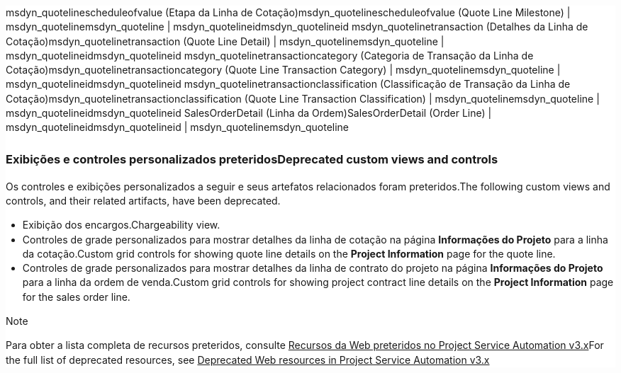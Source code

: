 <span data-ttu-id="35624-158">msdyn_quotelinescheduleofvalue (Etapa da Linha de Cotação)</span><span class="sxs-lookup"><span data-stu-id="35624-158">msdyn_quotelinescheduleofvalue (Quote Line Milestone)</span></span> | <span data-ttu-id="35624-159">msdyn_quoteline</span><span class="sxs-lookup"><span data-stu-id="35624-159">msdyn_quoteline</span></span> |   <span data-ttu-id="35624-160">msdyn_quotelineid</span><span class="sxs-lookup"><span data-stu-id="35624-160">msdyn_quotelineid</span></span>
<span data-ttu-id="35624-161">msdyn_quotelinetransaction (Detalhes da Linha de Cotação)</span><span class="sxs-lookup"><span data-stu-id="35624-161">msdyn_quotelinetransaction (Quote Line Detail)</span></span> |    <span data-ttu-id="35624-162">msdyn_quoteline</span><span class="sxs-lookup"><span data-stu-id="35624-162">msdyn_quoteline</span></span> |   <span data-ttu-id="35624-163">msdyn_quotelineid</span><span class="sxs-lookup"><span data-stu-id="35624-163">msdyn_quotelineid</span></span>
<span data-ttu-id="35624-164">msdyn_quotelinetransactioncategory (Categoria de Transação da Linha de Cotação)</span><span class="sxs-lookup"><span data-stu-id="35624-164">msdyn_quotelinetransactioncategory (Quote Line Transaction Category)</span></span> |  <span data-ttu-id="35624-165">msdyn_quoteline</span><span class="sxs-lookup"><span data-stu-id="35624-165">msdyn_quoteline</span></span> |   <span data-ttu-id="35624-166">msdyn_quotelineid</span><span class="sxs-lookup"><span data-stu-id="35624-166">msdyn_quotelineid</span></span>
<span data-ttu-id="35624-167">msdyn_quotelinetransactionclassification (Classificação de Transação da Linha de Cotação)</span><span class="sxs-lookup"><span data-stu-id="35624-167">msdyn_quotelinetransactionclassification (Quote Line Transaction Classification)</span></span> |  <span data-ttu-id="35624-168">msdyn_quoteline</span><span class="sxs-lookup"><span data-stu-id="35624-168">msdyn_quoteline</span></span> |   <span data-ttu-id="35624-169">msdyn_quotelineid</span><span class="sxs-lookup"><span data-stu-id="35624-169">msdyn_quotelineid</span></span>
<span data-ttu-id="35624-170">SalesOrderDetail (Linha da Ordem)</span><span class="sxs-lookup"><span data-stu-id="35624-170">SalesOrderDetail (Order Line)</span></span> | <span data-ttu-id="35624-171">msdyn_quotelineid</span><span class="sxs-lookup"><span data-stu-id="35624-171">msdyn_quotelineid</span></span> | <span data-ttu-id="35624-172">msdyn_quoteline</span><span class="sxs-lookup"><span data-stu-id="35624-172">msdyn_quoteline</span></span> 

### <a name="deprecated-custom-views-and-controls"></a><span data-ttu-id="35624-173">Exibições e controles personalizados preteridos</span><span class="sxs-lookup"><span data-stu-id="35624-173">Deprecated custom views and controls</span></span>
<span data-ttu-id="35624-174">Os controles e exibições personalizados a seguir e seus artefatos relacionados foram preteridos.</span><span class="sxs-lookup"><span data-stu-id="35624-174">The following custom views and controls, and their related artifacts, have been deprecated.</span></span>

- <span data-ttu-id="35624-175">Exibição dos encargos.</span><span class="sxs-lookup"><span data-stu-id="35624-175">Chargeability view.</span></span>
- <span data-ttu-id="35624-176">Controles de grade personalizados para mostrar detalhes da linha de cotação na página **Informações do Projeto** para a linha da cotação.</span><span class="sxs-lookup"><span data-stu-id="35624-176">Custom grid controls for showing quote line details on the **Project Information** page for the quote line.</span></span>
- <span data-ttu-id="35624-177">Controles de grade personalizados para mostrar detalhes da linha de contrato do projeto na página **Informações do Projeto** para a linha da ordem de venda.</span><span class="sxs-lookup"><span data-stu-id="35624-177">Custom grid controls for showing project contract line details on the **Project Information** page for the sales order line.</span></span>

> [!NOTE]
> <span data-ttu-id="35624-178">Para obter a lista completa de recursos preteridos, consulte [Recursos da Web preteridos no Project Service Automation v3.x](../developer-guides/web-resources-deprecated-v3.x.md)</span><span class="sxs-lookup"><span data-stu-id="35624-178">For the full list of deprecated resources, see [Deprecated Web resources in Project Service Automation v3.x](../developer-guides/web-resources-deprecated-v3.x.md)</span></span>
